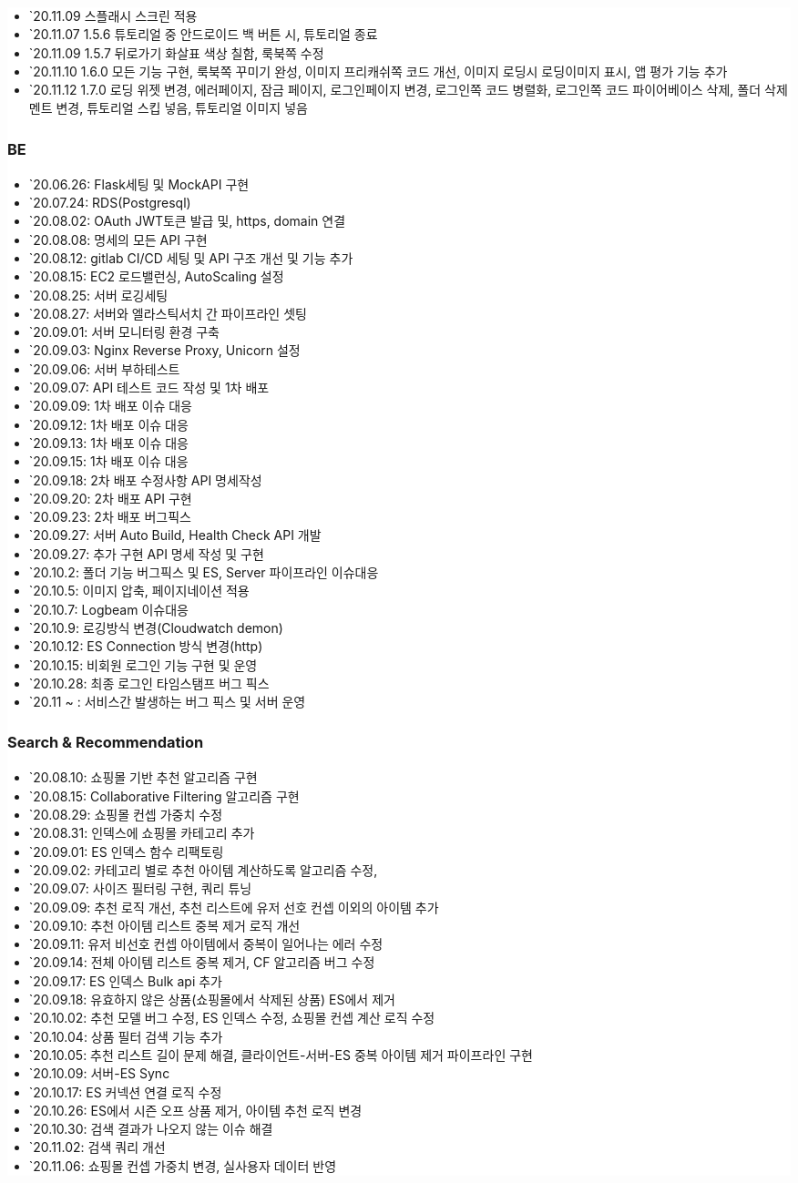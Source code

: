 - `20.11.09 스플래시 스크린 적용
- `20.11.07 1.5.6 튜토리얼 중 안드로이드 백 버튼 시, 튜토리얼 종료
- `20.11.09 1.5.7 뒤로가기 화살표 색상 칠함, 룩북쪽 수정
- `20.11.10 1.6.0 모든 기능 구현, 룩북쪽 꾸미기 완성, 이미지 프리캐쉬쪽 코드 개선, 이미지 로딩시 로딩이미지 표시, 앱 평가 기능 추가
- `20.11.12 1.7.0 로딩 위젯 변경, 에러페이지, 잠금 페이지, 로그인페이지 변경, 로그인쪽 코드 병렬화, 로그인쪽 코드 파이어베이스 삭제, 폴더 삭제 멘트 변경, 튜토리얼 스킵 넣음, 튜토리얼 이미지 넣음

### BE

- `20.06.26: Flask세팅 및 MockAPI 구현
- `20.07.24: RDS(Postgresql)
- `20.08.02: OAuth JWT토큰 발급 및, https, domain 연결
- `20.08.08: 명세의 모든 API 구현
- `20.08.12: gitlab CI/CD 세팅 및 API 구조 개선 및 기능 추가
- `20.08.15: EC2 로드밸런싱, AutoScaling 설정
- `20.08.25: 서버 로깅세팅
- `20.08.27: 서버와 엘라스틱서치 간 파이프라인 셋팅
- `20.09.01: 서버 모니터링 환경 구축
- `20.09.03: Nginx Reverse Proxy, Unicorn 설정
- `20.09.06: 서버 부하테스트
- `20.09.07: API 테스트 코드 작성 및 1차 배포
- `20.09.09: 1차 배포 이슈 대응
- `20.09.12: 1차 배포 이슈 대응
- `20.09.13: 1차 배포 이슈 대응
- `20.09.15: 1차 배포 이슈 대응
- `20.09.18: 2차 배포 수정사항 API 명세작성
- `20.09.20: 2차 배포 API 구현
- `20.09.23: 2차 배포 버그픽스
- `20.09.27: 서버 Auto Build, Health Check API 개발
- `20.09.27: 추가 구현 API 명세 작성 및 구현
- `20.10.2: 폴더 기능 버그픽스 및 ES, Server 파이프라인 이슈대응
- `20.10.5: 이미지 압축, 페이지네이션 적용
- `20.10.7: Logbeam 이슈대응
- `20.10.9: 로깅방식 변경(Cloudwatch demon)
- `20.10.12: ES Connection 방식 변경(http)
- `20.10.15: 비회원 로그인 기능 구현 및 운영
- `20.10.28: 최종 로그인 타임스탬프 버그 픽스
- `20.11 ~ : 서비스간 발생하는 버그 픽스 및 서버 운영

### Search & Recommendation

- `20.08.10: 쇼핑몰 기반 추천 알고리즘 구현
- `20.08.15: Collaborative Filtering 알고리즘 구현
- `20.08.29: 쇼핑몰 컨셉 가중치 수정
- `20.08.31: 인덱스에 쇼핑몰 카테고리 추가
- `20.09.01: ES 인덱스 함수 리팩토링
- `20.09.02: 카테고리 별로 추천 아이템 계산하도록 알고리즘 수정,
- `20.09.07: 사이즈 필터링 구현, 쿼리 튜닝
- `20.09.09: 추천 로직 개선, 추천 리스트에 유저 선호 컨셉 이외의 아이템 추가
- `20.09.10: 추천 아이템 리스트 중복 제거 로직 개선
- `20.09.11: 유저 비선호 컨셉 아이템에서 중복이 일어나는 에러 수정
- `20.09.14: 전체 아이템 리스트 중복 제거, CF 알고리즘 버그 수정
- `20.09.17: ES 인덱스 Bulk api 추가
- `20.09.18: 유효하지 않은 상품(쇼핑몰에서 삭제된 상품) ES에서 제거
- `20.10.02: 추천 모델 버그 수정, ES 인덱스 수정, 쇼핑몰 컨셉 계산 로직 수정
- `20.10.04: 상품 필터 검색 기능 추가
- `20.10.05: 추천 리스트 길이 문제 해결, 클라이언트-서버-ES 중복 아이템 제거 파이프라인 구현
- `20.10.09: 서버-ES Sync 
- `20.10.17: ES 커넥션 연결 로직 수정
- `20.10.26: ES에서 시즌 오프 상품 제거, 아이템 추천 로직 변경
- `20.10.30: 검색 결과가 나오지 않는 이슈 해결
- `20.11.02: 검색 쿼리 개선
- `20.11.06: 쇼핑몰 컨셉 가중치 변경, 실사용자 데이터 반영
